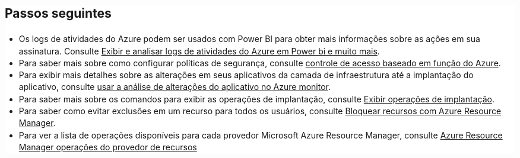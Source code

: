 ## <a name="next-steps"></a>Passos seguintes

* Os logs de atividades do Azure podem ser usados com Power BI para obter mais informações sobre as ações em sua assinatura. Consulte [Exibir e analisar logs de atividades do Azure em Power bi e muito mais](https://azure.microsoft.com/blog/analyze-azure-audit-logs-in-powerbi-more/).
* Para saber mais sobre como configurar políticas de segurança, consulte [controle de acesso baseado em função do Azure](../role-based-access-control/role-assignments-portal.md).
* Para exibir mais detalhes sobre as alterações em seus aplicativos da camada de infraestrutura até a implantação do aplicativo, consulte [usar a análise de alterações do aplicativo no Azure monitor](../azure-monitor/app/change-analysis.md).
* Para saber mais sobre os comandos para exibir as operações de implantação, consulte [Exibir operações de implantação](resource-manager-deployment-operations.md).
* Para saber como evitar exclusões em um recurso para todos os usuários, consulte [Bloquear recursos com Azure Resource Manager](resource-group-lock-resources.md).
* Para ver a lista de operações disponíveis para cada provedor Microsoft Azure Resource Manager, consulte [Azure Resource Manager operações do provedor de recursos](../role-based-access-control/resource-provider-operations.md)
